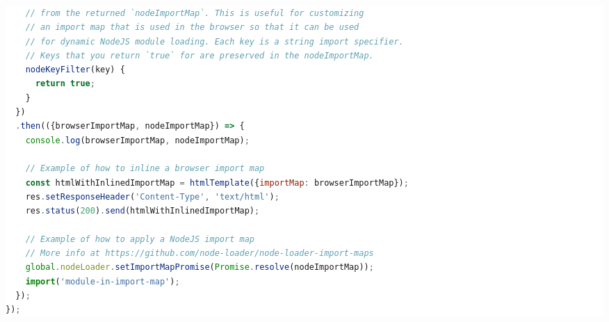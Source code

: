 ```js
    // from the returned `nodeImportMap`. This is useful for customizing
    // an import map that is used in the browser so that it can be used
    // for dynamic NodeJS module loading. Each key is a string import specifier.
    // Keys that you return `true` for are preserved in the nodeImportMap.
    nodeKeyFilter(key) {
      return true;
    }
  })
  .then(({browserImportMap, nodeImportMap}) => {
    console.log(browserImportMap, nodeImportMap);

    // Example of how to inline a browser import map
    const htmlWithInlinedImportMap = htmlTemplate({importMap: browserImportMap});
    res.setResponseHeader('Content-Type', 'text/html');
    res.status(200).send(htmlWithInlinedImportMap);

    // Example of how to apply a NodeJS import map
    // More info at https://github.com/node-loader/node-loader-import-maps
    global.nodeLoader.setImportMapPromise(Promise.resolve(nodeImportMap));
    import('module-in-import-map');
  });
});
```
